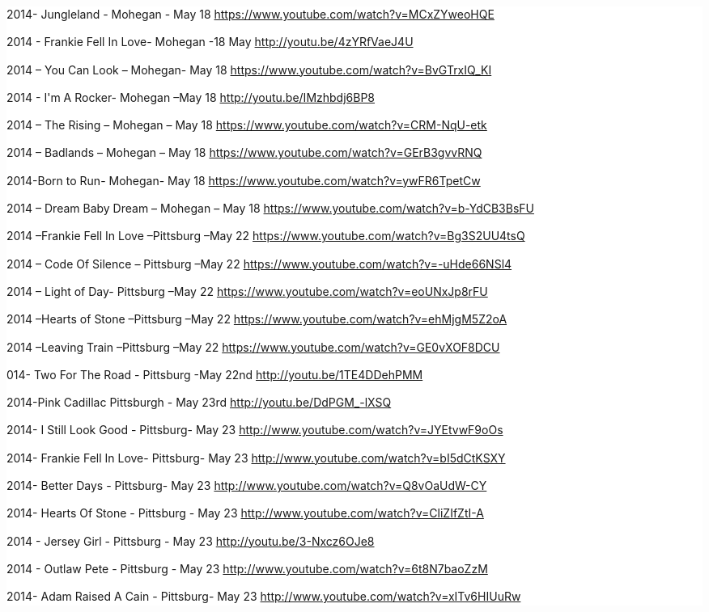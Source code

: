 2014- Jungleland - Mohegan - May 18 https://www.youtube.com/watch?v=MCxZYweoHQE

2014 - Frankie Fell In Love- Mohegan -18 May http://youtu.be/4zYRfVaeJ4U

2014 – You Can Look – Mohegan- May 18 https://www.youtube.com/watch?v=BvGTrxIQ_KI

2014 - I'm A Rocker- Mohegan –May 18 http://youtu.be/IMzhbdj6BP8

2014 – The Rising – Mohegan – May 18 https://www.youtube.com/watch?v=CRM-NqU-etk

2014 – Badlands – Mohegan – May 18 https://www.youtube.com/watch?v=GErB3gvvRNQ

2014-Born to Run- Mohegan- May 18 https://www.youtube.com/watch?v=ywFR6TpetCw

2014 – Dream Baby Dream – Mohegan – May 18 https://www.youtube.com/watch?v=b-YdCB3BsFU

2014 –Frankie Fell In Love –Pittsburg –May 22 https://www.youtube.com/watch?v=Bg3S2UU4tsQ

2014 – Code Of Silence – Pittsburg –May 22 https://www.youtube.com/watch?v=-uHde66NSl4

2014 – Light of Day- Pittsburg –May 22 https://www.youtube.com/watch?v=eoUNxJp8rFU

2014 –Hearts of Stone –Pittsburg –May 22 https://www.youtube.com/watch?v=ehMjgM5Z2oA

2014 –Leaving Train –Pittsburg –May 22 https://www.youtube.com/watch?v=GE0vXOF8DCU

014- Two For The Road - Pittsburg -May 22nd http://youtu.be/1TE4DDehPMM

2014-Pink Cadillac Pittsburgh - May 23rd http://youtu.be/DdPGM_-lXSQ

2014- I Still Look Good - Pittsburg- May 23 http://www.youtube.com/watch?v=JYEtvwF9oOs

2014- Frankie Fell In Love- Pittsburg- May 23 http://www.youtube.com/watch?v=bI5dCtKSXY

2014- Better Days - Pittsburg- May 23 http://www.youtube.com/watch?v=Q8vOaUdW-CY

2014- Hearts Of Stone - Pittsburg - May 23 http://www.youtube.com/watch?v=CliZIfZtI-A

2014 - Jersey Girl - Pittsburg - May 23 http://youtu.be/3-Nxcz6OJe8

2014 - Outlaw Pete - Pittsburg - May 23 http://www.youtube.com/watch?v=6t8N7baoZzM

2014- Adam Raised A Cain - Pittsburg- May 23 http://www.youtube.com/watch?v=xITv6HIUuRw

